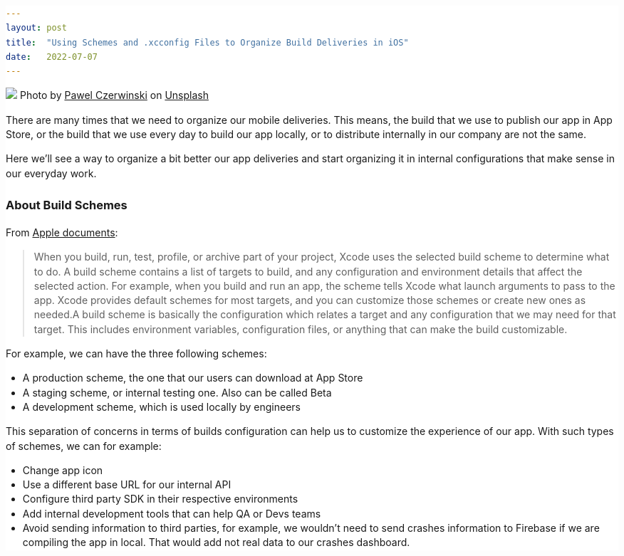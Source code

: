 ```yaml
---
layout:	post
title:	"Using Schemes and .xcconfig Files to Organize Build Deliveries in iOS"
date:	2022-07-07
---
```


<style>
    img.centeredimg {
  display: block;
  margin-left: auto;
  margin-right: auto;
  width: 50%;
}
    </style>

![](/img/0*kjmIByImJJT35F-z)
Photo by [Pawel Czerwinski](https://unsplash.com/@pawel_czerwinski?utm_source=medium&utm_medium=referral) on [Unsplash](https://unsplash.com?utm_source=medium&utm_medium=referral)

There are many times that we need to organize our mobile deliveries. This means, the build that we use to publish our app in App Store, or the build that we use every day to build our app locally, or to distribute internally in our company are not the same.

Here we’ll see a way to organize a bit better our app deliveries and start organizing it in internal configurations that make sense in our everyday work.

### About Build Schemes

From [Apple documents](https://developer.apple.com/documentation/xcode/customizing-the-build-schemes-for-a-project):


> When you build, run, test, profile, or archive part of your project, Xcode uses the selected build scheme to determine what to do. A build scheme contains a list of targets to build, and any configuration and environment details that affect the selected action. For example, when you build and run an app, the scheme tells Xcode what launch arguments to pass to the app. Xcode provides default schemes for most targets, and you can customize those schemes or create new ones as needed.A build scheme is basically the configuration which relates a target and any configuration that we may need for that target. This includes environment variables, configuration files, or anything that can make the build customizable.

For example, we can have the three following schemes:

* A production scheme, the one that our users can download at App Store
* A staging scheme, or internal testing one. Also can be called Beta
* A development scheme, which is used locally by engineers

This separation of concerns in terms of builds configuration can help us to customize the experience of our app. With such types of schemes, we can for example:

* Change app icon
* Use a different base URL for our internal API
* Configure third party SDK in their respective environments
* Add internal development tools that can help QA or Devs teams
* Avoid sending information to third parties, for example, we wouldn’t need to send crashes information to Firebase if we are compiling the app in local. That would add not real data to our crashes dashboard.
